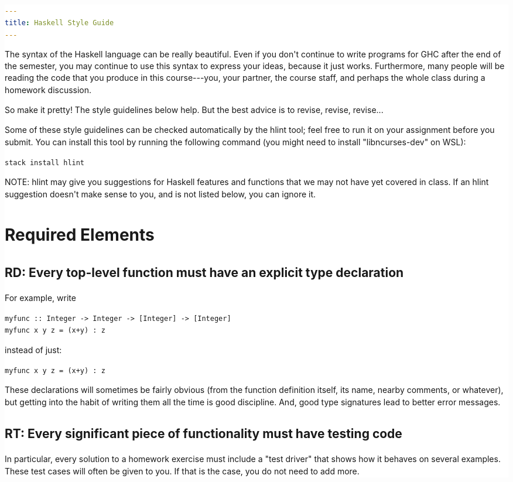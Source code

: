 ```yaml
---
title: Haskell Style Guide
---
```


The syntax of the Haskell language can be really beautiful. Even if
you don't continue to write programs for GHC after the end of the
semester, you may continue to use this syntax to express your ideas,
because it just works. Furthermore, many people will be reading the
code that you produce in this course---you, your partner, the course
staff, and perhaps the whole class during a homework discussion.

So make it pretty! The style guidelines below help. But the best
advice is to revise, revise, revise...

Some of these style guidelines can be checked automatically by the
hlint tool; feel free to run it on your assignment before you
submit. You can install this tool by running the following command
(you might need to install "libncurses-dev" on WSL):

    stack install hlint
   

NOTE: hlint may give you suggestions for Haskell features and
functions that we may not have yet covered in class. If an hlint
suggestion doesn't make sense to you, and is not listed below, you can
ignore it.

# Required Elements

## RD: Every top-level function must have an explicit type declaration
	
For example, write

    myfunc :: Integer -> Integer -> [Integer] -> [Integer]
    myfunc x y z = (x+y) : z

instead of just:

    myfunc x y z = (x+y) : z

These declarations will sometimes be fairly obvious (from the function
definition itself, its name, nearby comments, or whatever), but
getting into the habit of writing them all the time is good
discipline. And, good type signatures lead to better error messages.

## RT: Every significant piece of functionality must have testing code

In particular, every solution to a homework exercise must include a
"test driver" that shows how it behaves on several examples. These
test cases will often be given to you. If that is the case, you do not
need to add more.
